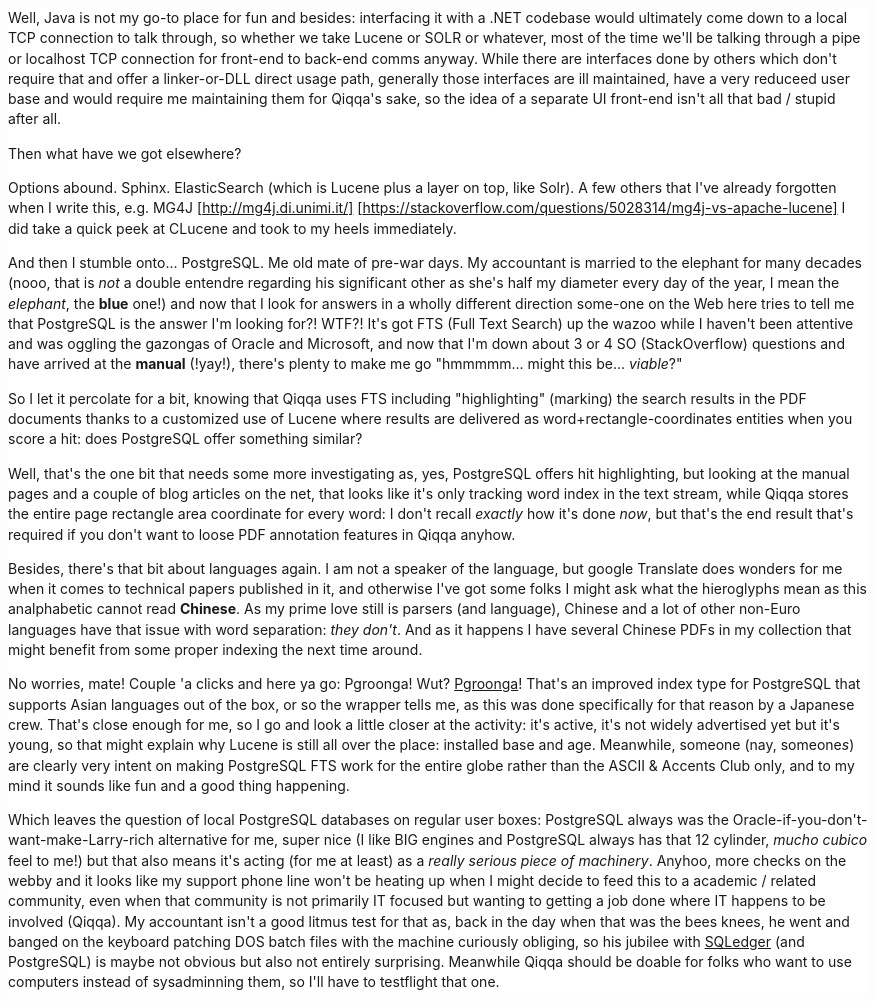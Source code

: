Well, Java is not my go-to place for fun and besides: interfacing it with a .NET codebase would ultimately come down to a local TCP connection to talk through, so whether we take Lucene or SOLR or whatever, most of the time we'll be talking through a pipe or localhost TCP connection for front-end to back-end comms anyway. While there are interfaces done by others which don't require that and offer a linker-or-DLL direct usage path, generally those interfaces are ill maintained, have a very reduceed user base and would require me maintaining them for Qiqqa's sake, so the idea of a separate UI front-end isn't all that bad / stupid after all.

Then what have we got elsewhere?

Options abound. Sphinx. ElasticSearch (which is Lucene plus a layer on top, like Solr). A few others that I've already forgotten when I write this, e.g. 
MG4J [http://mg4j.di.unimi.it/] [https://stackoverflow.com/questions/5028314/mg4j-vs-apache-lucene] 
I did take a quick peek at CLucene and took to my heels immediately.

And then I stumble onto... PostgreSQL. Me old mate of pre-war days. My accountant is married to the elephant for many decades (nooo, that is *not* a double entendre regarding his significant other as she's half my diameter every day of the year, I mean the *elephant*, the **blue** one!) and now that I look for answers in a wholly different direction some-one on the Web here tries to tell me that PostgreSQL is the answer I'm looking for?! WTF?! It's got FTS (Full Text Search) up the wazoo while I haven't been attentive and was oggling the gazongas of Oracle and Microsoft, and now that I'm down about 3 or 4 SO (StackOverflow) questions and have arrived at the **manual** (!yay!), there's plenty to make me go "hmmmmm... might this be... *viable*?"

So I let it percolate for a bit, knowing that Qiqqa uses FTS including "highlighting" (marking) the search results in the PDF documents thanks to a customized use of Lucene where results are delivered as word+rectangle-coordinates entities when you score a hit: does PostgreSQL offer something similar?

Well, that's the one bit that needs some more investigating as, yes, PostgreSQL offers hit highlighting, but looking at the manual pages and a couple of blog articles on the net, that looks like it's only tracking word index in the text stream, while Qiqqa stores the entire page rectangle area coordinate for every word: I don't recall *exactly* how it's done *now*, but that's the end result that's required if you don't want to loose PDF annotation features in Qiqqa anyhow.

Besides, there's that bit about languages again. I am not a speaker of the language, but google Translate does wonders for me when it comes to technical papers published in it, and otherwise I've got some folks I might ask what the hieroglyphs mean as this analphabetic cannot read **Chinese**. As my prime love still is parsers (and language), Chinese and a lot of other non-Euro languages have that issue with word separation: *they don't*. And as it happens I have several Chinese PDFs in my collection that might benefit from some proper indexing the next time around. 

No worries, mate! Couple 'a clicks and here ya go: Pgroonga! Wut? [Pgroonga](https://pgroonga.github.io/)! That's an improved index type for PostgreSQL that supports Asian languages out of the box, or so the wrapper tells me, as this was done specifically for that reason by a Japanese crew. That's close enough for me, so I go and look a little closer at the activity: it's active, it's not widely advertised yet but it's young, so that might explain why Lucene is still all over the place: installed base and age. Meanwhile, someone (nay, someone*s*) are clearly very intent on making PostgreSQL FTS work for the entire globe rather than the ASCII & Accents Club only, and to my mind it sounds like fun and a good thing happening. 

Which leaves the question of local PostgreSQL databases on regular user boxes: PostgreSQL always was the Oracle-if-you-don't-want-make-Larry-rich alternative for me, super nice (I like BIG engines and PostgreSQL always has that 12 cylinder, _mucho cubico_ feel to me!) but that also means it's acting (for me at least) as a *really serious piece of machinery*. Anyhoo, more checks on the webby and it looks like my support phone line won't be heating up when I might decide to feed this to a academic / related community, even when that community is not primarily IT focused but wanting to getting a job done where IT happens to be involved (Qiqqa). My accountant isn't a good litmus test for that as, back in the day when that was the bees knees, he went and banged on the keyboard patching DOS batch files with the machine curiously obliging, so his jubilee with [SQLedger](http://sql-ledger.com/) (and PostgreSQL) is maybe not obvious but also not entirely surprising. Meanwhile Qiqqa should be doable for folks who want to use computers instead of sysadminning them, so I'll have to testflight that one.
